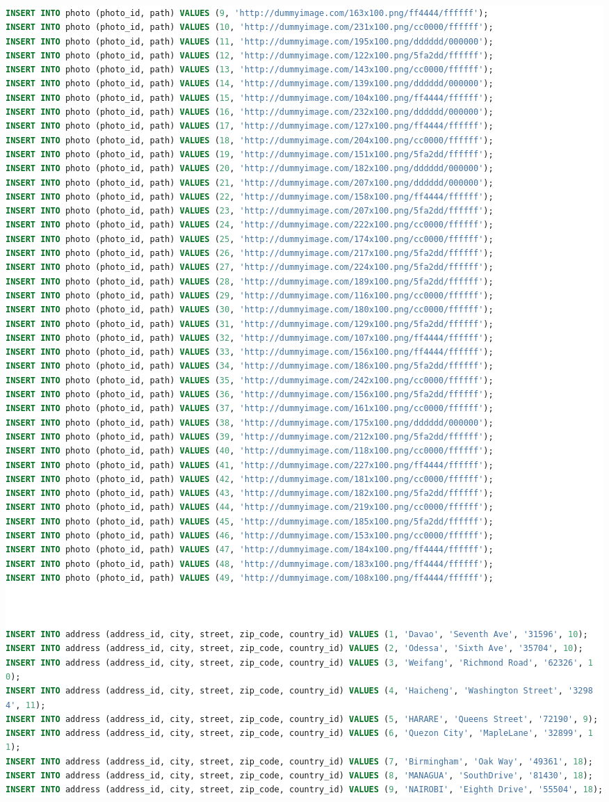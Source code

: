 ```sql
INSERT INTO photo (photo_id, path) VALUES (9, 'http://dummyimage.com/163x100.png/ff4444/ffffff');
INSERT INTO photo (photo_id, path) VALUES (10, 'http://dummyimage.com/231x100.png/cc0000/ffffff');
INSERT INTO photo (photo_id, path) VALUES (11, 'http://dummyimage.com/195x100.png/dddddd/000000');
INSERT INTO photo (photo_id, path) VALUES (12, 'http://dummyimage.com/122x100.png/5fa2dd/ffffff');
INSERT INTO photo (photo_id, path) VALUES (13, 'http://dummyimage.com/143x100.png/cc0000/ffffff');
INSERT INTO photo (photo_id, path) VALUES (14, 'http://dummyimage.com/139x100.png/dddddd/000000');
INSERT INTO photo (photo_id, path) VALUES (15, 'http://dummyimage.com/104x100.png/ff4444/ffffff');
INSERT INTO photo (photo_id, path) VALUES (16, 'http://dummyimage.com/232x100.png/dddddd/000000');
INSERT INTO photo (photo_id, path) VALUES (17, 'http://dummyimage.com/127x100.png/ff4444/ffffff');
INSERT INTO photo (photo_id, path) VALUES (18, 'http://dummyimage.com/204x100.png/cc0000/ffffff');
INSERT INTO photo (photo_id, path) VALUES (19, 'http://dummyimage.com/151x100.png/5fa2dd/ffffff');
INSERT INTO photo (photo_id, path) VALUES (20, 'http://dummyimage.com/182x100.png/dddddd/000000');
INSERT INTO photo (photo_id, path) VALUES (21, 'http://dummyimage.com/207x100.png/dddddd/000000');
INSERT INTO photo (photo_id, path) VALUES (22, 'http://dummyimage.com/158x100.png/ff4444/ffffff');
INSERT INTO photo (photo_id, path) VALUES (23, 'http://dummyimage.com/207x100.png/5fa2dd/ffffff');
INSERT INTO photo (photo_id, path) VALUES (24, 'http://dummyimage.com/222x100.png/cc0000/ffffff');
INSERT INTO photo (photo_id, path) VALUES (25, 'http://dummyimage.com/174x100.png/cc0000/ffffff');
INSERT INTO photo (photo_id, path) VALUES (26, 'http://dummyimage.com/217x100.png/5fa2dd/ffffff');
INSERT INTO photo (photo_id, path) VALUES (27, 'http://dummyimage.com/224x100.png/5fa2dd/ffffff');
INSERT INTO photo (photo_id, path) VALUES (28, 'http://dummyimage.com/189x100.png/5fa2dd/ffffff');
INSERT INTO photo (photo_id, path) VALUES (29, 'http://dummyimage.com/116x100.png/cc0000/ffffff');
INSERT INTO photo (photo_id, path) VALUES (30, 'http://dummyimage.com/180x100.png/cc0000/ffffff');
INSERT INTO photo (photo_id, path) VALUES (31, 'http://dummyimage.com/129x100.png/5fa2dd/ffffff');
INSERT INTO photo (photo_id, path) VALUES (32, 'http://dummyimage.com/107x100.png/ff4444/ffffff');
INSERT INTO photo (photo_id, path) VALUES (33, 'http://dummyimage.com/156x100.png/ff4444/ffffff');
INSERT INTO photo (photo_id, path) VALUES (34, 'http://dummyimage.com/186x100.png/5fa2dd/ffffff');
INSERT INTO photo (photo_id, path) VALUES (35, 'http://dummyimage.com/242x100.png/cc0000/ffffff');
INSERT INTO photo (photo_id, path) VALUES (36, 'http://dummyimage.com/156x100.png/5fa2dd/ffffff');
INSERT INTO photo (photo_id, path) VALUES (37, 'http://dummyimage.com/161x100.png/cc0000/ffffff');
INSERT INTO photo (photo_id, path) VALUES (38, 'http://dummyimage.com/175x100.png/dddddd/000000');
INSERT INTO photo (photo_id, path) VALUES (39, 'http://dummyimage.com/212x100.png/5fa2dd/ffffff');
INSERT INTO photo (photo_id, path) VALUES (40, 'http://dummyimage.com/118x100.png/cc0000/ffffff');
INSERT INTO photo (photo_id, path) VALUES (41, 'http://dummyimage.com/227x100.png/ff4444/ffffff');
INSERT INTO photo (photo_id, path) VALUES (42, 'http://dummyimage.com/181x100.png/cc0000/ffffff');
INSERT INTO photo (photo_id, path) VALUES (43, 'http://dummyimage.com/182x100.png/5fa2dd/ffffff');
INSERT INTO photo (photo_id, path) VALUES (44, 'http://dummyimage.com/219x100.png/cc0000/ffffff');
INSERT INTO photo (photo_id, path) VALUES (45, 'http://dummyimage.com/185x100.png/5fa2dd/ffffff');
INSERT INTO photo (photo_id, path) VALUES (46, 'http://dummyimage.com/153x100.png/cc0000/ffffff');
INSERT INTO photo (photo_id, path) VALUES (47, 'http://dummyimage.com/184x100.png/ff4444/ffffff');
INSERT INTO photo (photo_id, path) VALUES (48, 'http://dummyimage.com/183x100.png/ff4444/ffffff');
INSERT INTO photo (photo_id, path) VALUES (49, 'http://dummyimage.com/108x100.png/ff4444/ffffff');



INSERT INTO address (address_id, city, street, zip_code, country_id) VALUES (1, 'Davao', 'Seventh Ave', '31596', 10);
INSERT INTO address (address_id, city, street, zip_code, country_id) VALUES (2, 'Odessa', 'Sixth Ave', '35704', 10);
INSERT INTO address (address_id, city, street, zip_code, country_id) VALUES (3, 'Weifang', 'Richmond Road', '62326', 10);
INSERT INTO address (address_id, city, street, zip_code, country_id) VALUES (4, 'Haicheng', 'Washington Street', '32984', 11);
INSERT INTO address (address_id, city, street, zip_code, country_id) VALUES (5, 'HARARE', 'Queens Street', '72190', 9);
INSERT INTO address (address_id, city, street, zip_code, country_id) VALUES (6, 'Quezon City', 'MapleLane', '32899', 11);
INSERT INTO address (address_id, city, street, zip_code, country_id) VALUES (7, 'Birmingham', 'Oak Way', '49361', 18);
INSERT INTO address (address_id, city, street, zip_code, country_id) VALUES (8, 'MANAGUA', 'SouthDrive', '81430', 18);
INSERT INTO address (address_id, city, street, zip_code, country_id) VALUES (9, 'NAIROBI', 'Eighth Drive', '55504', 18);
```